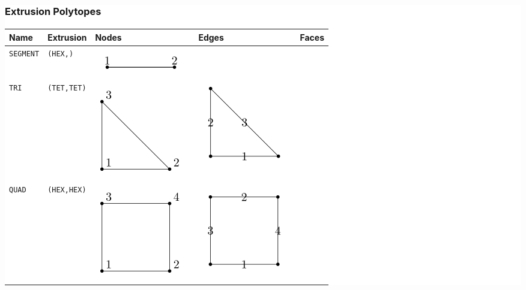 ### Extrusion Polytopes

| Name | Extrusion | Nodes | Edges | Faces |
| :--- | :-------- | :---- | :---- | :---- |
| `SEGMENT` | `(HEX,)` | ![](../assets/polytopes/SEGMENT_0.svg) | |  |
| `TRI` | `(TET,TET)` | ![](../assets/polytopes/TRI_0.svg) | ![](../assets/polytopes/TRI_1.svg) | |
| `QUAD` | `(HEX,HEX)` | ![](../assets/polytopes/QUAD_0.svg) | ![](../assets/polytopes/QUAD_1.svg) | |